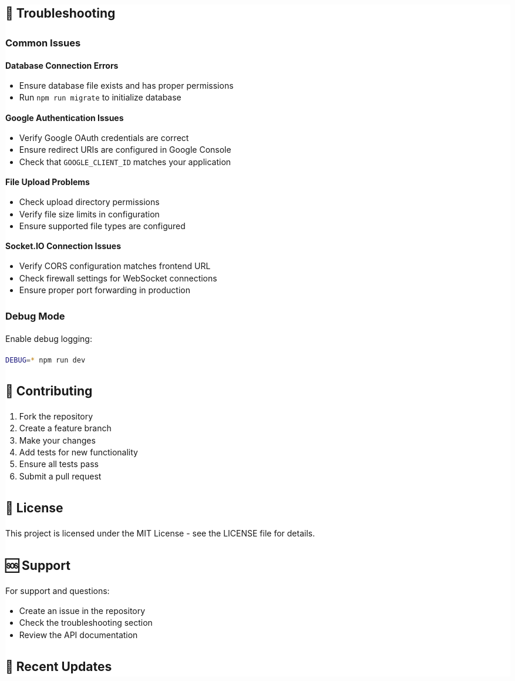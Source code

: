 ## 🐛 Troubleshooting

### Common Issues

**Database Connection Errors**
- Ensure database file exists and has proper permissions
- Run `npm run migrate` to initialize database

**Google Authentication Issues**
- Verify Google OAuth credentials are correct
- Ensure redirect URIs are configured in Google Console
- Check that `GOOGLE_CLIENT_ID` matches your application

**File Upload Problems**
- Check upload directory permissions
- Verify file size limits in configuration
- Ensure supported file types are configured

**Socket.IO Connection Issues**
- Verify CORS configuration matches frontend URL
- Check firewall settings for WebSocket connections
- Ensure proper port forwarding in production

### Debug Mode

Enable debug logging:
```bash
DEBUG=* npm run dev
```

## 🤝 Contributing

1. Fork the repository
2. Create a feature branch
3. Make your changes
4. Add tests for new functionality
5. Ensure all tests pass
6. Submit a pull request

## 📄 License

This project is licensed under the MIT License - see the LICENSE file for details.

## 🆘 Support

For support and questions:
- Create an issue in the repository
- Check the troubleshooting section
- Review the API documentation

## 🔄 Recent Updates
